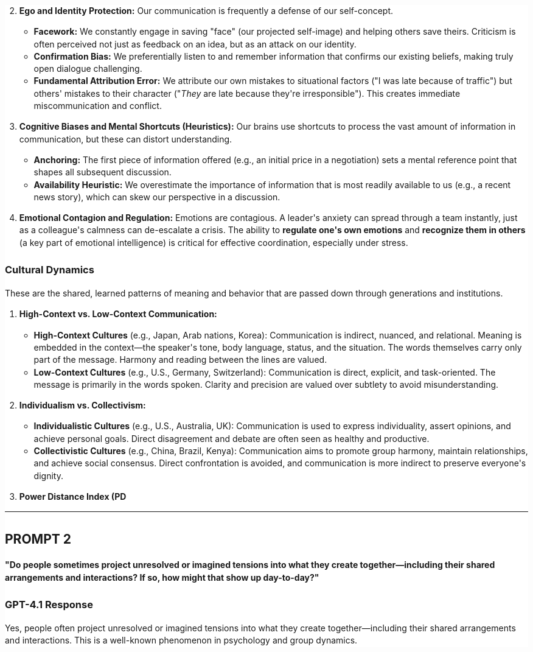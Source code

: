 2.  **Ego and Identity Protection:** Our communication is frequently a defense of our self-concept.
    *   **Facework:** We constantly engage in saving "face" (our projected self-image) and helping others save theirs. Criticism is often perceived not just as feedback on an idea, but as an attack on our identity.
    *   **Confirmation Bias:** We preferentially listen to and remember information that confirms our existing beliefs, making truly open dialogue challenging.
    *   **Fundamental Attribution Error:** We attribute our own mistakes to situational factors ("I was late because of traffic") but others' mistakes to their character ("*They* are late because they're irresponsible"). This creates immediate miscommunication and conflict.

3.  **Cognitive Biases and Mental Shortcuts (Heuristics):** Our brains use shortcuts to process the vast amount of information in communication, but these can distort understanding.
    *   **Anchoring:** The first piece of information offered (e.g., an initial price in a negotiation) sets a mental reference point that shapes all subsequent discussion.
    *   **Availability Heuristic:** We overestimate the importance of information that is most readily available to us (e.g., a recent news story), which can skew our perspective in a discussion.

4.  **Emotional Contagion and Regulation:** Emotions are contagious. A leader's anxiety can spread through a team instantly, just as a colleague's calmness can de-escalate a crisis. The ability to **regulate one's own emotions** and **recognize them in others** (a key part of emotional intelligence) is critical for effective coordination, especially under stress.

### Cultural Dynamics

These are the shared, learned patterns of meaning and behavior that are passed down through generations and institutions.

1.  **High-Context vs. Low-Context Communication:**
    *   **High-Context Cultures** (e.g., Japan, Arab nations, Korea): Communication is indirect, nuanced, and relational. Meaning is embedded in the context—the speaker's tone, body language, status, and the situation. The words themselves carry only part of the message. Harmony and reading between the lines are valued.
    *   **Low-Context Cultures** (e.g., U.S., Germany, Switzerland): Communication is direct, explicit, and task-oriented. The message is primarily in the words spoken. Clarity and precision are valued over subtlety to avoid misunderstanding.

2.  **Individualism vs. Collectivism:**
    *   **Individualistic Cultures** (e.g., U.S., Australia, UK): Communication is used to express individuality, assert opinions, and achieve personal goals. Direct disagreement and debate are often seen as healthy and productive.
    *   **Collectivistic Cultures** (e.g., China, Brazil, Kenya): Communication aims to promote group harmony, maintain relationships, and achieve social consensus. Direct confrontation is avoided, and communication is more indirect to preserve everyone's dignity.

3.  **Power Distance Index (PD**

---

## PROMPT 2
**"Do people sometimes project unresolved or imagined tensions into what they create together—including their shared arrangements and interactions? If so, how might that show up day-to-day?"**

### GPT-4.1 Response
Yes, people often project unresolved or imagined tensions into what they create together—including their shared arrangements and interactions. This is a well-known phenomenon in psychology and group dynamics.
